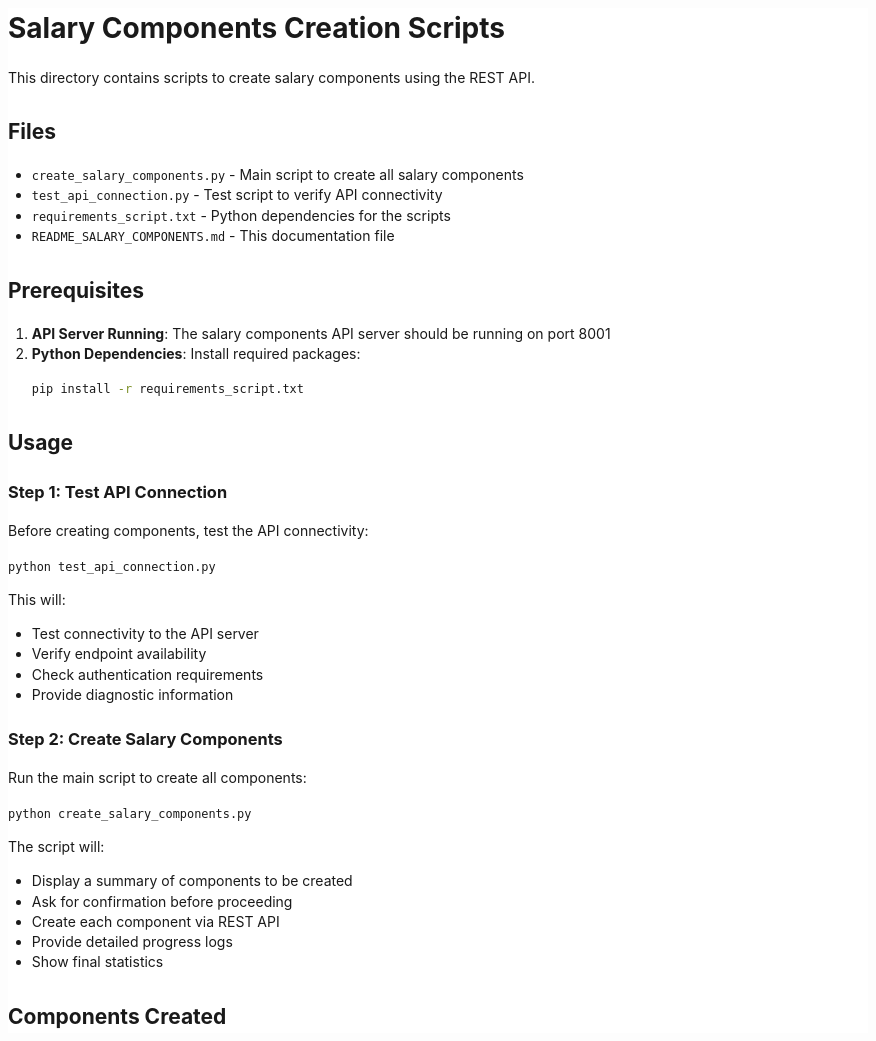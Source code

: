 # Salary Components Creation Scripts

This directory contains scripts to create salary components using the REST API.

## Files

- `create_salary_components.py` - Main script to create all salary components
- `test_api_connection.py` - Test script to verify API connectivity
- `requirements_script.txt` - Python dependencies for the scripts
- `README_SALARY_COMPONENTS.md` - This documentation file

## Prerequisites

1. **API Server Running**: The salary components API server should be running on port 8001
2. **Python Dependencies**: Install required packages:
   ```bash
   pip install -r requirements_script.txt
   ```

## Usage

### Step 1: Test API Connection

Before creating components, test the API connectivity:

```bash
python test_api_connection.py
```

This will:
- Test connectivity to the API server
- Verify endpoint availability
- Check authentication requirements
- Provide diagnostic information

### Step 2: Create Salary Components

Run the main script to create all components:

```bash
python create_salary_components.py
```

The script will:
- Display a summary of components to be created
- Ask for confirmation before proceeding
- Create each component via REST API
- Provide detailed progress logs
- Show final statistics

## Components Created
